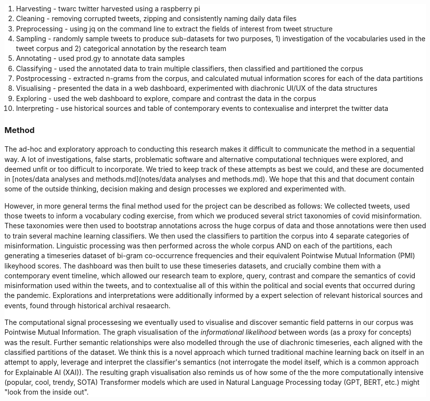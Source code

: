 1. Harvesting - twarc twitter harvested using a raspberry pi
2. Cleaning - removing corrupted tweets, zipping and consistently naming daily data files
3. Preprocessing - using jq on the command line to extract the fields of interest from tweet structure
4. Sampling - randomly sample tweets to produce sub-datasets for two purposes, 1) investigation of the vocabularies used in the tweet corpus and 2) categorical annotation by the research team
5. Annotating - used prod.gy to annotate data samples
6. Classifying - used the annotated data to train multiple classifiers, then classified and partitioned the corpus
7. Postprocessing - extracted n-grams from the corpus, and calculated mutual information scores for each of the data partitions 
8. Visualising - presented the data in a web dashboard, experimented with diachronic UI/UX of the data structures
9. Exploring - used the web dashboard to explore, compare and contrast the data in the corpus
10. Interpreting - use historical sources and table of contemporary events to contexualise and interpret the twitter data

### Method

The ad-hoc and exploratory approach to conducting this research makes it difficult to communicate the method in a sequential way. A lot of investigations, false starts, problematic software and alternative computational techniques were explored, and deemed unfit or too difficult to incorporate. We tried to keep track of these attempts as best we could, and these are documented in [notes/data analyses and methods.md](notes/data analyses and methods.md). We hope that this and that document contain some of the outside thinking, decision making and design processes we explored and experimented with.

However, in more general terms the final method used for the project can be described as follows: We collected tweets, used those tweets to inform a vocabulary coding exercise, from which we produced several strict taxonomies of covid misinformation. These taxonomies were then used to bootstrap annotations across the huge corpus of data and those annotations were then used to train several machine learning classifiers. We then used the classifiers to partition the corpus into 4 separate categories of misinformation. Linguistic processing was then performed across the whole corpus AND on each of the partitions, each generating a timeseries dataset of bi-gram co-occurrence frequencies and their equivalent Pointwise Mutual Information (PMI) likeyhood scores. The dashboard was then built to use these timeseries datasets, and crucially combine them with a contemporary event timeline, which allowed our research team to explore, query, contrast and compare the semantics of covid misinformation used within the tweets, and to contextualise all of this within the political and social events that occurred during the pandemic. Explorations and interpretations were additionally informed by a expert selection of relevant historical sources and events, found through historical archival resaearch.

The computational signal processesing we eventually used to visualise and discover semantic field patterns in our corpus was Pointwise Mutual Information. The graph visualisation of the *informational likelihood* between words (as a proxy for concepts) was the result. Further semantic relationships were also modelled through the use of diachronic timeseries, each aligned with the classified partitions of the dataset. We think this is a novel approach which turned traditional machine learning back on itself in an attempt to apply, leverage and interpret the classifier's semantics (not interrogate the model itself, which is a common approach for Explainable AI (XAI)). The resulting graph visualisation also reminds us of how some of the the more computationally intensive (popular, cool, trendy, SOTA) Transformer models which are used in Natural Language Processing today (GPT, BERT, etc.) might "look from the inside out".
